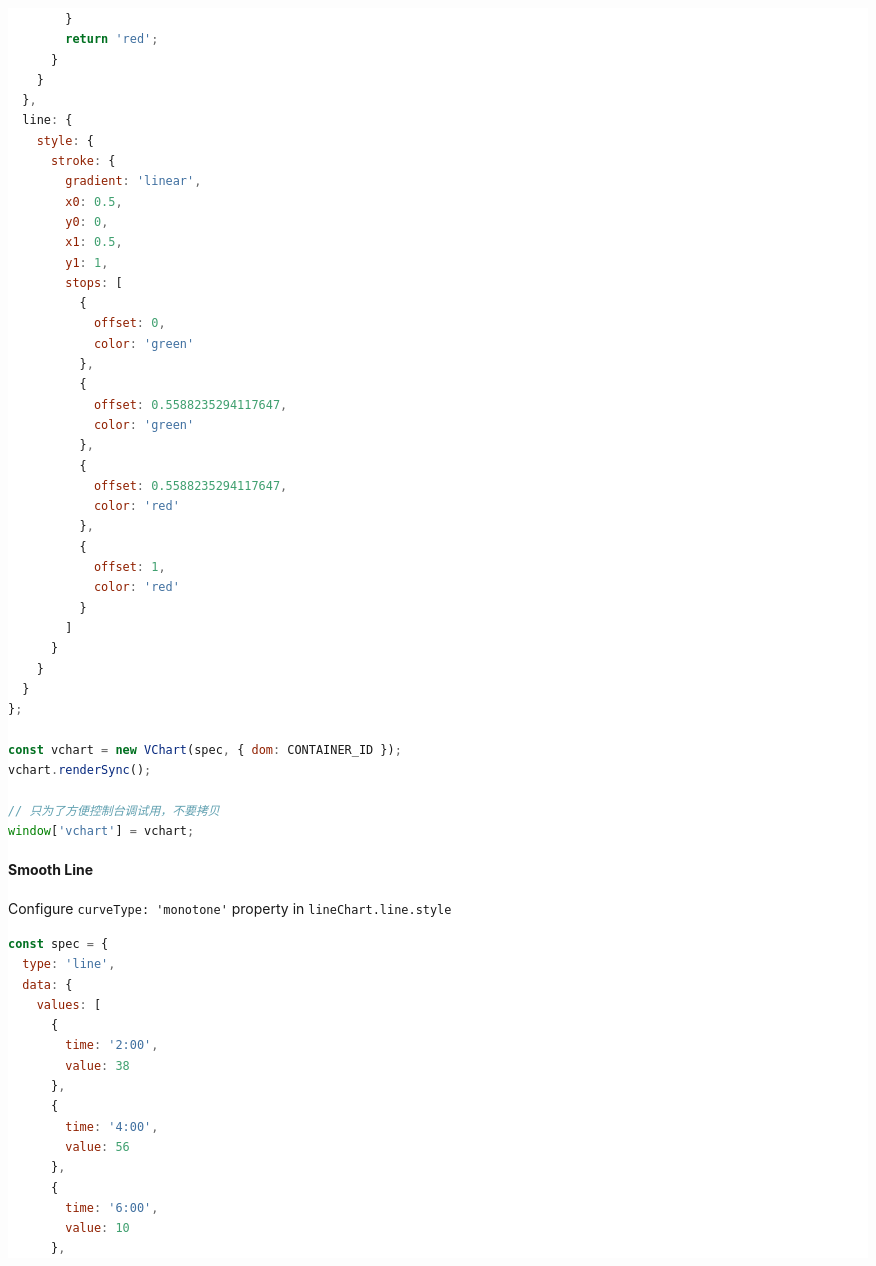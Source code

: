```javascript livedemo
        }
        return 'red';
      }
    }
  },
  line: {
    style: {
      stroke: {
        gradient: 'linear',
        x0: 0.5,
        y0: 0,
        x1: 0.5,
        y1: 1,
        stops: [
          {
            offset: 0,
            color: 'green'
          },
          {
            offset: 0.5588235294117647,
            color: 'green'
          },
          {
            offset: 0.5588235294117647,
            color: 'red'
          },
          {
            offset: 1,
            color: 'red'
          }
        ]
      }
    }
  }
};

const vchart = new VChart(spec, { dom: CONTAINER_ID });
vchart.renderSync();

// 只为了方便控制台调试用，不要拷贝
window['vchart'] = vchart;
```

#### Smooth Line

Configure `curveType: 'monotone'` property in `lineChart.line.style`

```javascript livedemo
const spec = {
  type: 'line',
  data: {
    values: [
      {
        time: '2:00',
        value: 38
      },
      {
        time: '4:00',
        value: 56
      },
      {
        time: '6:00',
        value: 10
      },
```